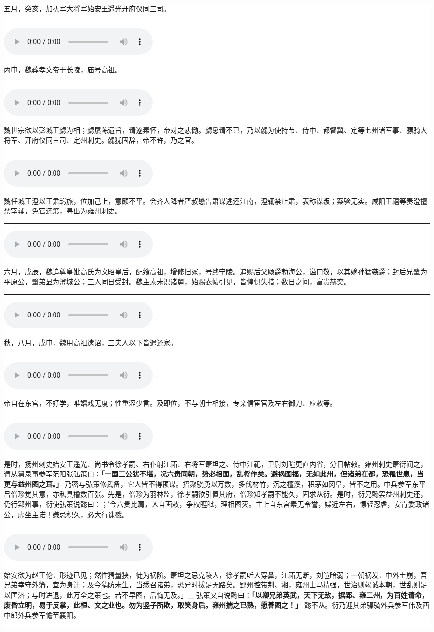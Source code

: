 五月，癸亥，加抚军大将军始安王遥光开府仪同三司。

---

![](assets/audios/142/34.mp3)

丙申，魏葬孝文帝于长陵，庙号高祖。

---

![](assets/audios/142/35.mp3)

魏世宗欲以彭城王勰为相；勰屡陈遗旨，请遂素怀，帝对之悲恸。勰恳请不已，乃以勰为使持节、侍中、都督冀、定等七州诸军事、骠骑大将军、开府仪同三司、定州刺史。勰犹固辞，帝不许，乃之官。

---

![](assets/audios/142/36.mp3)

魏任城王澄以王肃羁旅，位加己上，意颇不平。会齐人降者严叔懋告肃谋逃还江南，澄辄禁止肃，表称谋叛；案验无实。咸阳王禧等奏澄擅禁宰辅，免官还第，寻出为雍州刺史。

---

![](assets/audios/142/37.mp3)

六月，戊辰，魏追尊皇妣高氏为文昭皇后，配飨高祖，增修旧冢，号终宁陵。追赐后父飏爵勃海公，谥曰敬，以其嫡孙猛袭爵；封后兄肇为平原公，肇弟显为澄城公；三人同日受封。魏主素未识诸舅，始赐衣帻引见，皆惶惧失措；数日之间，富贵赫奕。

---

![](assets/audios/142/38.mp3)

秋，八月，戊申，魏用高祖遗诏，三夫人以下皆遣还家。

---

![](assets/audios/142/39.mp3)

帝自在东宫，不好学，唯嬉戏无度；性重涩少言。及即位，不与朝士相接，专亲信宦官及左右御刀、应敕等。

---

![](assets/audios/142/40.mp3)

是时，扬州刺史始安王遥光、尚书令徐孝嗣、右仆射江祏、右将军萧坦之、侍中江祀，卫尉刘暄更直内省，分日帖敕。雍州刺史萧衍闻之，谓从舅录事参军范阳张弘策曰：__「一国三公犹不堪，况六贵同朝，势必相图，乱将作矣。避祸图福，无如此州，但诸弟在都，恐罹世患，当更与益州图之耳。」__ 乃密与弘策修武备，它人皆不得预谋。招聚骁勇以万数，多伐材竹，沉之檀溪，积茅如冈阜，皆不之用。中兵参军东平吕僧珍觉其意，亦私具橹数百张。先是，僧珍为羽林监，徐孝嗣欲引置其府，僧珍知孝嗣不能久，固求从衍。是时，衍兄懿罢益州刺史还，仍行郢州事，衍使弘策说懿曰：；’今六贵比肩，人自画敕，争权睚眦，理相图灭。主上自东宫素无令誉，媟近左右，慓轻忍虐，安肯委政诸公，虚坐主诺！嫌忌积久，必大行诛戮。

---

![](assets/audios/142/41.mp3)

始安欲为赵王伦，形迹已见；然性猜量狭，徒为祸阶。萧坦之忌克陵人，徐孝嗣听人穿鼻，江祏无断，刘暄暗弱；一朝祸发，中外土崩，吾兄弟幸守外籓，宜为身计；及今猜防未生，当悉召诸弟，恐异时拔足无路矣。郢州控带荆、湘，雍州士马精强，世治则竭诚本朝，世乱则足以匡济；与时进退，此万全之策也。若不早图，后悔无及。」__ 弘策又自说懿曰：__「以卿兄弟英武，天下无敌，据郢、雍二州，为百姓请命，废昏立明，易于反掌，此桓、文之业也。勿为竖子所欺，取笑身后。雍州揣之已熟，愿善图之！」__ 懿不从。衍乃迎其弟骠骑外兵参军伟及西中郎外兵参军憺至襄阳。

---